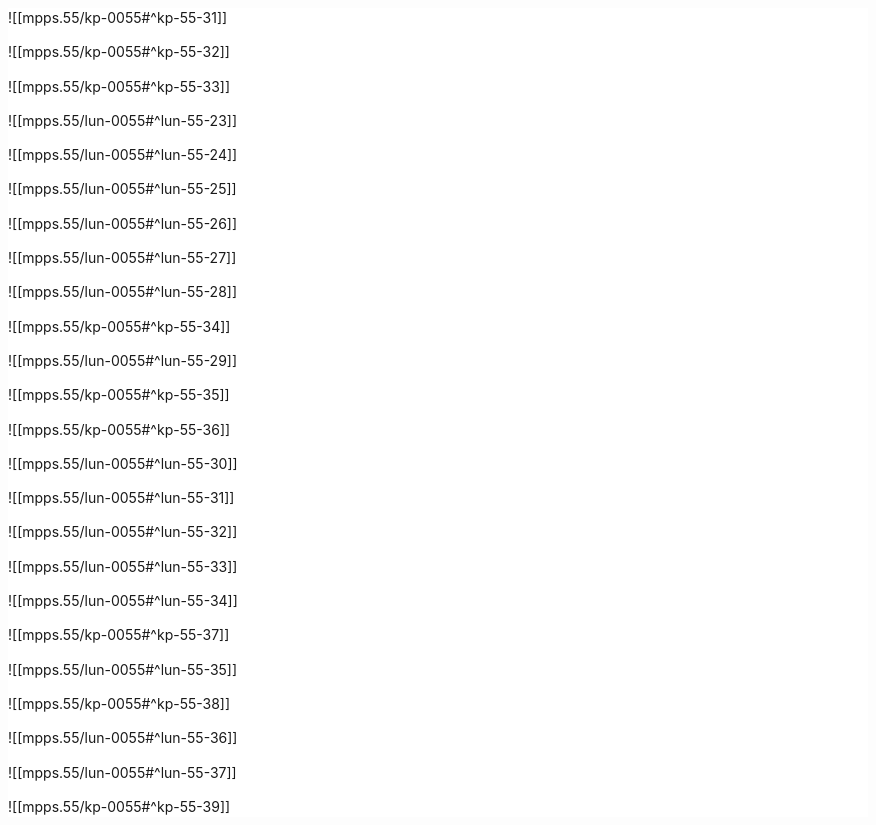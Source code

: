 ![[mpps.55/kp-0055#^kp-55-31]]

![[mpps.55/kp-0055#^kp-55-32]]

![[mpps.55/kp-0055#^kp-55-33]]

![[mpps.55/lun-0055#^lun-55-23]]

![[mpps.55/lun-0055#^lun-55-24]]

![[mpps.55/lun-0055#^lun-55-25]]

![[mpps.55/lun-0055#^lun-55-26]]

![[mpps.55/lun-0055#^lun-55-27]]

![[mpps.55/lun-0055#^lun-55-28]]

![[mpps.55/kp-0055#^kp-55-34]]

![[mpps.55/lun-0055#^lun-55-29]]

![[mpps.55/kp-0055#^kp-55-35]]

![[mpps.55/kp-0055#^kp-55-36]]

![[mpps.55/lun-0055#^lun-55-30]]

![[mpps.55/lun-0055#^lun-55-31]]

![[mpps.55/lun-0055#^lun-55-32]]

![[mpps.55/lun-0055#^lun-55-33]]

![[mpps.55/lun-0055#^lun-55-34]]

![[mpps.55/kp-0055#^kp-55-37]]

![[mpps.55/lun-0055#^lun-55-35]]

![[mpps.55/kp-0055#^kp-55-38]]

![[mpps.55/lun-0055#^lun-55-36]]

![[mpps.55/lun-0055#^lun-55-37]]

![[mpps.55/kp-0055#^kp-55-39]]
